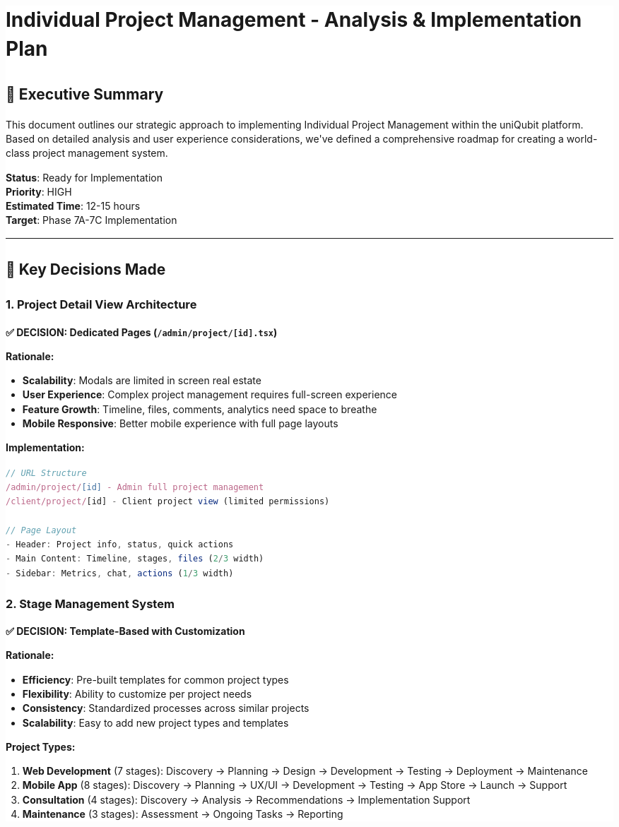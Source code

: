 # Individual Project Management - Analysis & Implementation Plan

## 🎯 **Executive Summary**

This document outlines our strategic approach to implementing Individual Project Management within the uniQubit platform. Based on detailed analysis and user experience considerations, we've defined a comprehensive roadmap for creating a world-class project management system.

**Status**: Ready for Implementation  
**Priority**: HIGH  
**Estimated Time**: 12-15 hours  
**Target**: Phase 7A-7C Implementation

---

## 🧩 **Key Decisions Made**

### **1. Project Detail View Architecture**
**✅ DECISION: Dedicated Pages (`/admin/project/[id].tsx`)**

**Rationale:**
- **Scalability**: Modals are limited in screen real estate
- **User Experience**: Complex project management requires full-screen experience
- **Feature Growth**: Timeline, files, comments, analytics need space to breathe
- **Mobile Responsive**: Better mobile experience with full page layouts

**Implementation:**
```typescript
// URL Structure
/admin/project/[id] - Admin full project management
/client/project/[id] - Client project view (limited permissions)

// Page Layout
- Header: Project info, status, quick actions
- Main Content: Timeline, stages, files (2/3 width)
- Sidebar: Metrics, chat, actions (1/3 width)
```

### **2. Stage Management System**
**✅ DECISION: Template-Based with Customization**

**Rationale:**
- **Efficiency**: Pre-built templates for common project types
- **Flexibility**: Ability to customize per project needs
- **Consistency**: Standardized processes across similar projects
- **Scalability**: Easy to add new project types and templates

**Project Types:**
1. **Web Development** (7 stages): Discovery → Planning → Design → Development → Testing → Deployment → Maintenance
2. **Mobile App** (8 stages): Discovery → Planning → UX/UI → Development → Testing → App Store → Launch → Support
3. **Consultation** (4 stages): Discovery → Analysis → Recommendations → Implementation Support
4. **Maintenance** (3 stages): Assessment → Ongoing Tasks → Reporting
